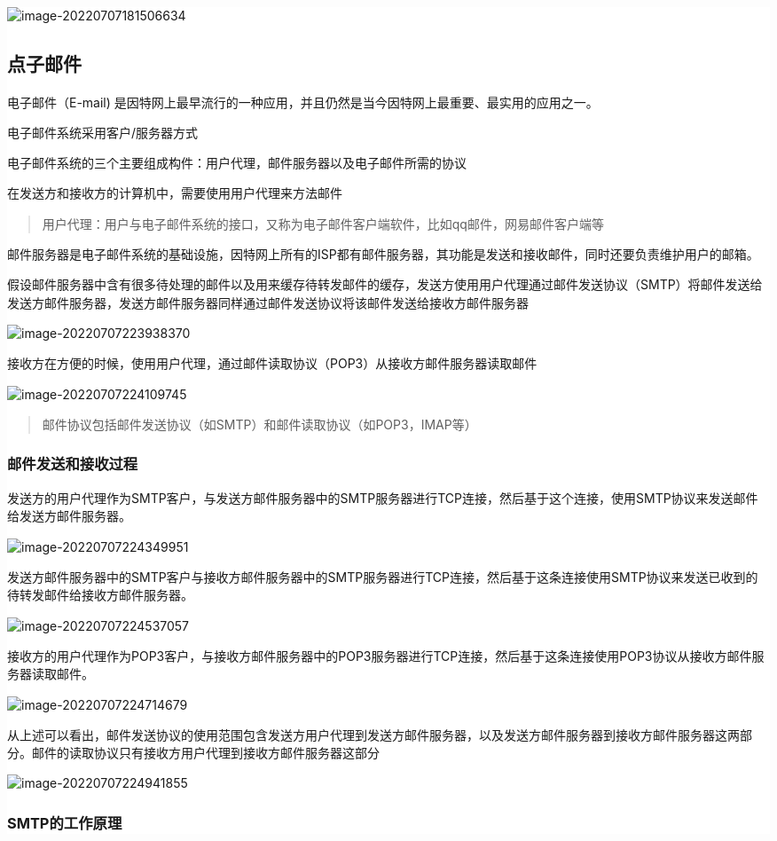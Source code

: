 

![image-20220707181506634](https://picture.xcye.xyz/image-20220707181506634.png)



## 点子邮件

 电子邮件（E-mail) 是因特网上最早流行的一种应用，并且仍然是当今因特网上最重要、最实用的应用之一。

电子邮件系统采用客户/服务器方式

电子邮件系统的三个主要组成构件：用户代理，邮件服务器以及电子邮件所需的协议



在发送方和接收方的计算机中，需要使用用户代理来方法邮件

> 用户代理：用户与电子邮件系统的接口，又称为电子邮件客户端软件，比如qq邮件，网易邮件客户端等



邮件服务器是电子邮件系统的基础设施，因特网上所有的ISP都有邮件服务器，其功能是发送和接收邮件，同时还要负责维护用户的邮箱。





假设邮件服务器中含有很多待处理的邮件以及用来缓存待转发邮件的缓存，发送方使用用户代理通过邮件发送协议（SMTP）将邮件发送给发送方邮件服务器，发送方邮件服务器同样通过邮件发送协议将该邮件发送给接收方邮件服务器

![image-20220707223938370](https://picture.xcye.xyz/image-20220707223938370.png)

接收方在方便的时候，使用用户代理，通过邮件读取协议（POP3）从接收方邮件服务器读取邮件

![image-20220707224109745](https://picture.xcye.xyz/image-20220707224109745.png)

> 邮件协议包括邮件发送协议（如SMTP）和邮件读取协议（如POP3，IMAP等）



### 邮件发送和接收过程

发送方的用户代理作为SMTP客户，与发送方邮件服务器中的SMTP服务器进行TCP连接，然后基于这个连接，使用SMTP协议来发送邮件给发送方邮件服务器。

![image-20220707224349951](https://picture.xcye.xyz/image-20220707224349951.png)

发送方邮件服务器中的SMTP客户与接收方邮件服务器中的SMTP服务器进行TCP连接，然后基于这条连接使用SMTP协议来发送已收到的待转发邮件给接收方邮件服务器。

![image-20220707224537057](https://picture.xcye.xyz/image-20220707224537057.png)

接收方的用户代理作为POP3客户，与接收方邮件服务器中的POP3服务器进行TCP连接，然后基于这条连接使用POP3协议从接收方邮件服务器读取邮件。

![image-20220707224714679](https://picture.xcye.xyz/image-20220707224714679.png)

从上述可以看出，邮件发送协议的使用范围包含发送方用户代理到发送方邮件服务器，以及发送方邮件服务器到接收方邮件服务器这两部分。邮件的读取协议只有接收方用户代理到接收方邮件服务器这部分

![image-20220707224941855](https://picture.xcye.xyz/image-20220707224941855.png)



### SMTP的工作原理
